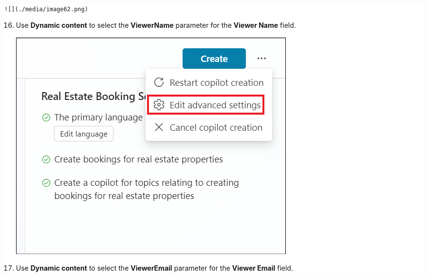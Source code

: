     ![](./media/image62.png)

16. Use **Dynamic content** to select the **ViewerName** parameter for
    the **Viewer Name** field.

    ![](./media/image63.png)

17. Use **Dynamic content** to select the **ViewerEmail** parameter for
    the **Viewer Email** field.

